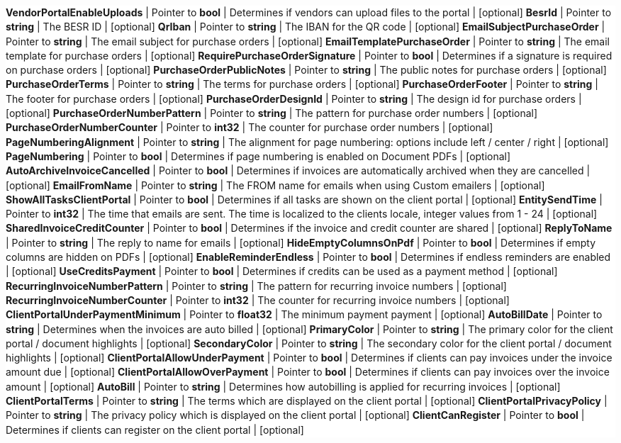 **VendorPortalEnableUploads** | Pointer to **bool** | Determines if vendors can upload files to the portal | [optional] 
**BesrId** | Pointer to **string** | The BESR ID | [optional] 
**QrIban** | Pointer to **string** | The IBAN for the QR code | [optional] 
**EmailSubjectPurchaseOrder** | Pointer to **string** | The email subject for purchase orders | [optional] 
**EmailTemplatePurchaseOrder** | Pointer to **string** | The email template for purchase orders | [optional] 
**RequirePurchaseOrderSignature** | Pointer to **bool** | Determines if a signature is required on purchase orders | [optional] 
**PurchaseOrderPublicNotes** | Pointer to **string** | The public notes for purchase orders | [optional] 
**PurchaseOrderTerms** | Pointer to **string** | The terms for purchase orders | [optional] 
**PurchaseOrderFooter** | Pointer to **string** | The footer for purchase orders | [optional] 
**PurchaseOrderDesignId** | Pointer to **string** | The design id for purchase orders | [optional] 
**PurchaseOrderNumberPattern** | Pointer to **string** | The pattern for purchase order numbers | [optional] 
**PurchaseOrderNumberCounter** | Pointer to **int32** | The counter for purchase order numbers | [optional] 
**PageNumberingAlignment** | Pointer to **string** | The alignment for page numbering: options include left / center / right | [optional] 
**PageNumbering** | Pointer to **bool** | Determines if page numbering is enabled on Document PDFs | [optional] 
**AutoArchiveInvoiceCancelled** | Pointer to **bool** | Determines if invoices are automatically archived when they are cancelled | [optional] 
**EmailFromName** | Pointer to **string** | The FROM name for emails when using Custom emailers | [optional] 
**ShowAllTasksClientPortal** | Pointer to **bool** | Determines if all tasks are shown on the client portal | [optional] 
**EntitySendTime** | Pointer to **int32** | The time that emails are sent. The time is localized to the clients locale, integer values from 1 - 24 | [optional] 
**SharedInvoiceCreditCounter** | Pointer to **bool** | Determines if the invoice and credit counter are shared | [optional] 
**ReplyToName** | Pointer to **string** | The reply to name for emails | [optional] 
**HideEmptyColumnsOnPdf** | Pointer to **bool** | Determines if empty columns are hidden on PDFs | [optional] 
**EnableReminderEndless** | Pointer to **bool** | Determines if endless reminders are enabled | [optional] 
**UseCreditsPayment** | Pointer to **bool** | Determines if credits can be used as a payment method | [optional] 
**RecurringInvoiceNumberPattern** | Pointer to **string** | The pattern for recurring invoice numbers | [optional] 
**RecurringInvoiceNumberCounter** | Pointer to **int32** | The counter for recurring invoice numbers | [optional] 
**ClientPortalUnderPaymentMinimum** | Pointer to **float32** | The minimum payment payment | [optional] 
**AutoBillDate** | Pointer to **string** | Determines when the invoices are auto billed | [optional] 
**PrimaryColor** | Pointer to **string** | The primary color for the client portal / document highlights | [optional] 
**SecondaryColor** | Pointer to **string** | The secondary color for the client portal / document highlights | [optional] 
**ClientPortalAllowUnderPayment** | Pointer to **bool** | Determines if clients can pay invoices under the invoice amount due | [optional] 
**ClientPortalAllowOverPayment** | Pointer to **bool** | Determines if clients can pay invoices over the invoice amount | [optional] 
**AutoBill** | Pointer to **string** | Determines how autobilling is applied for recurring invoices | [optional] 
**ClientPortalTerms** | Pointer to **string** | The terms which are displayed on the client portal | [optional] 
**ClientPortalPrivacyPolicy** | Pointer to **string** | The privacy policy which is displayed on the client portal | [optional] 
**ClientCanRegister** | Pointer to **bool** | Determines if clients can register on the client portal | [optional] 